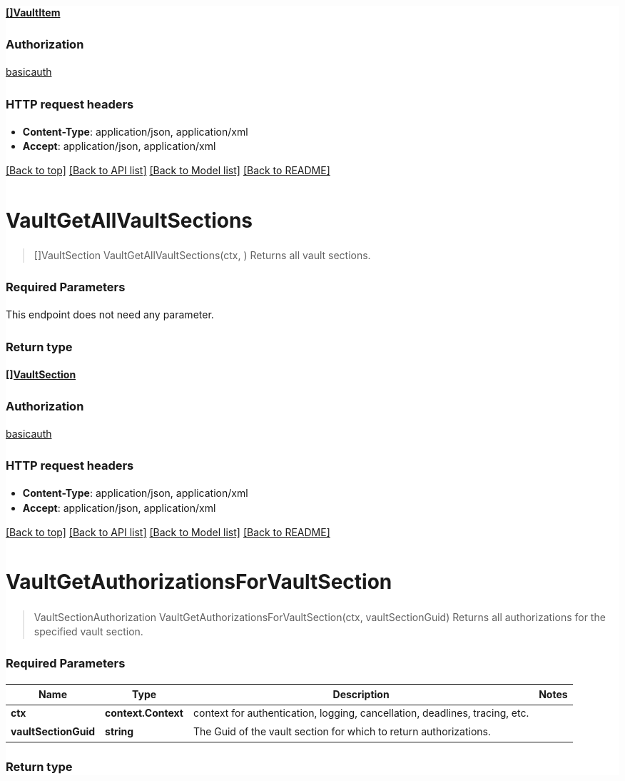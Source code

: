 [**[]VaultItem**](VaultItem.md)

### Authorization

[basicauth](../README.md#basicauth)

### HTTP request headers

 - **Content-Type**: application/json, application/xml
 - **Accept**: application/json, application/xml

[[Back to top]](#) [[Back to API list]](../README.md#documentation-for-api-endpoints) [[Back to Model list]](../README.md#documentation-for-models) [[Back to README]](../README.md)

# **VaultGetAllVaultSections**
> []VaultSection VaultGetAllVaultSections(ctx, )
Returns all vault sections.

### Required Parameters
This endpoint does not need any parameter.

### Return type

[**[]VaultSection**](VaultSection.md)

### Authorization

[basicauth](../README.md#basicauth)

### HTTP request headers

 - **Content-Type**: application/json, application/xml
 - **Accept**: application/json, application/xml

[[Back to top]](#) [[Back to API list]](../README.md#documentation-for-api-endpoints) [[Back to Model list]](../README.md#documentation-for-models) [[Back to README]](../README.md)

# **VaultGetAuthorizationsForVaultSection**
> VaultSectionAuthorization VaultGetAuthorizationsForVaultSection(ctx, vaultSectionGuid)
Returns all authorizations for the specified vault section.

### Required Parameters

Name | Type | Description  | Notes
------------- | ------------- | ------------- | -------------
 **ctx** | **context.Context** | context for authentication, logging, cancellation, deadlines, tracing, etc.
  **vaultSectionGuid** | **string**| The Guid of the vault section for which to return authorizations. | 

### Return type
